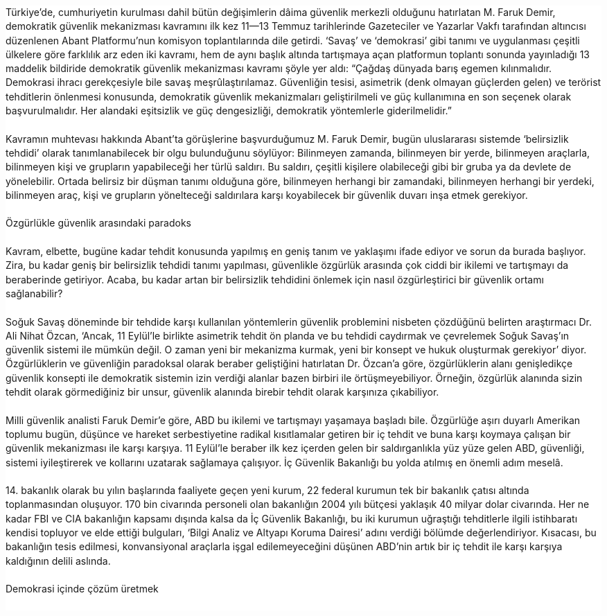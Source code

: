    Türkiye’de, cumhuriyetin kurulması dahil bütün değişimlerin dâima güvenlik merkezli olduğunu hatırlatan M. Faruk Demir, demokratik güvenlik mekanizması kavramını ilk kez 11—13 Temmuz tarihlerinde Gazeteciler ve Yazarlar Vakfı tarafından altıncısı düzenlenen Abant Platformu’nun komisyon toplantılarında dile getirdi. ‘Savaş’ ve ‘demokrasi’ gibi tanımı ve uygulanması çeşitli ülkelere göre farklılık arz eden iki kavramı, hem de aynı başlık altında tartışmaya açan platformun toplantı sonunda yayınladığı 13 maddelik bildiride demokratik güvenlik mekanizması kavramı şöyle yer aldı: “Çağdaş dünyada barış egemen kılınmalıdır. Demokrasi ihracı gerekçesiyle bile savaş meşrûlaştırılamaz. Güvenliğin tesisi, asimetrik (denk olmayan güçlerden gelen) ve terörist tehditlerin önlenmesi konusunda, demokratik güvenlik mekanizmaları geliştirilmeli ve güç kullanımına en son seçenek olarak başvurulmalıdır. Her alandaki eşitsizlik ve güç dengesizliği, demokratik yöntemlerle giderilmelidir.”
   <br/>
   <br/>
   Kavramın muhtevası hakkında Abant’ta görüşlerine başvurduğumuz M. Faruk Demir, bugün uluslararası sistemde ‘belirsizlik tehdidi’ olarak tanımlanabilecek bir olgu bulunduğunu söylüyor: Bilinmeyen zamanda, bilinmeyen bir yerde, bilinmeyen araçlarla, bilinmeyen kişi ve grupların yapabileceği her türlü saldırı. Bu saldırı, çeşitli kişilere olabileceği gibi bir gruba ya da devlete de yönelebilir. Ortada belirsiz bir düşman tanımı olduğuna göre, bilinmeyen herhangi bir zamandaki, bilinmeyen herhangi bir yerdeki, bilinmeyen araç, kişi ve grupların yönelteceği saldırılara karşı koyabilecek bir güvenlik duvarı inşa etmek gerekiyor.
   <br/>
   <br/>
   Özgürlükle güvenlik arasındaki paradoks
   <br/>
   <br/>
   Kavram, elbette, bugüne kadar tehdit konusunda yapılmış en geniş tanım ve yaklaşımı ifade ediyor ve sorun da burada başlıyor. Zira, bu kadar geniş bir belirsizlik tehdidi tanımı yapılması, güvenlikle özgürlük arasında çok ciddi bir ikilemi ve tartışmayı da beraberinde getiriyor. Acaba, bu kadar artan bir belirsizlik tehdidini önlemek için nasıl özgürleştirici bir güvenlik ortamı sağlanabilir?
   <br/>
   <br/>
   Soğuk Savaş döneminde bir tehdide karşı kullanılan yöntemlerin güvenlik problemini nisbeten çözdüğünü belirten araştırmacı Dr. Ali Nihat Özcan, ‘Ancak, 11 Eylül’le birlikte asimetrik tehdit ön planda ve bu tehdidi caydırmak ve çevrelemek Soğuk Savaş’ın güvenlik sistemi ile mümkün değil. O zaman yeni bir mekanizma kurmak, yeni bir konsept ve hukuk oluşturmak gerekiyor’ diyor. Özgürlüklerin ve güvenliğin paradoksal olarak beraber geliştiğini hatırlatan Dr. Özcan’a göre, özgürlüklerin alanı genişledikçe güvenlik konsepti ile demokratik sistemin izin verdiği alanlar bazen birbiri ile örtüşmeyebiliyor. Örneğin, özgürlük alanında sizin tehdit olarak görmediğiniz bir unsur, güvenlik alanında birebir tehdit olarak karşınıza çıkabiliyor.
   <br/>
   <br/>
   Milli güvenlik analisti Faruk Demir’e göre, ABD bu ikilemi ve tartışmayı yaşamaya başladı bile. Özgürlüğe aşırı duyarlı Amerikan toplumu bugün, düşünce ve hareket serbestiyetine radikal kısıtlamalar getiren bir iç tehdit ve buna karşı koymaya çalışan bir güvenlik mekanizması ile karşı karşıya. 11 Eylül’le beraber ilk kez içerden gelen bir saldırganlıkla yüz yüze gelen ABD, güvenliği, sistemi iyileştirerek ve kollarını uzatarak sağlamaya çalışıyor. İç Güvenlik Bakanlığı bu yolda atılmış en önemli adım meselâ.
   <br/>
   <br/>
   14. bakanlık olarak bu yılın başlarında faaliyete geçen yeni kurum, 22 federal kurumun tek bir bakanlık çatısı altında toplanmasından oluşuyor. 170 bin civarında personeli olan bakanlığın 2004 yılı bütçesi yaklaşık 40 milyar dolar civarında. Her ne kadar FBI ve CIA bakanlığın kapsamı dışında kalsa da İç Güvenlik Bakanlığı, bu iki kurumun uğraştığı tehditlerle ilgili istihbaratı kendisi topluyor ve elde ettiği bulguları, ‘Bilgi Analiz ve Altyapı Koruma Dairesi’ adını verdiği bölümde değerlendiriyor. Kısacası, bu bakanlığın tesis edilmesi, konvansiyonal araçlarla işgal edilemeyeceğini düşünen ABD’nin artık bir iç tehdit ile karşı karşıya kaldığının delili aslında.
   <br/>
   <br/>
   Demokrasi içinde çözüm üretmek
   <br/>
   <br/>